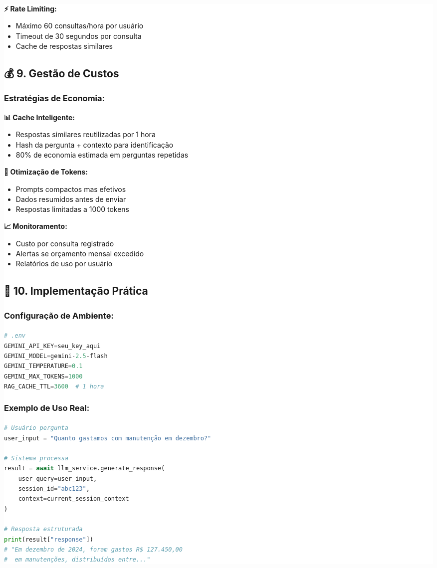 **⚡ Rate Limiting:**
- Máximo 60 consultas/hora por usuário
- Timeout de 30 segundos por consulta
- Cache de respostas similares

## 💰 **9. Gestão de Custos**

### **Estratégias de Economia:**

**📊 Cache Inteligente:**
- Respostas similares reutilizadas por 1 hora
- Hash da pergunta + contexto para identificação
- 80% de economia estimada em perguntas repetidas

**🎯 Otimização de Tokens:**
- Prompts compactos mas efetivos
- Dados resumidos antes de enviar
- Respostas limitadas a 1000 tokens

**📈 Monitoramento:**
- Custo por consulta registrado
- Alertas se orçamento mensal excedido
- Relatórios de uso por usuário

## 🚀 **10. Implementação Prática**

### **Configuração de Ambiente:**
```python
# .env
GEMINI_API_KEY=seu_key_aqui
GEMINI_MODEL=gemini-2.5-flash
GEMINI_TEMPERATURE=0.1
GEMINI_MAX_TOKENS=1000
RAG_CACHE_TTL=3600  # 1 hora
```

### **Exemplo de Uso Real:**
```python
# Usuário pergunta
user_input = "Quanto gastamos com manutenção em dezembro?"

# Sistema processa
result = await llm_service.generate_response(
    user_query=user_input,
    session_id="abc123",
    context=current_session_context
)

# Resposta estruturada
print(result["response"])
# "Em dezembro de 2024, foram gastos R$ 127.450,00 
#  em manutenções, distribuídos entre..."
```
